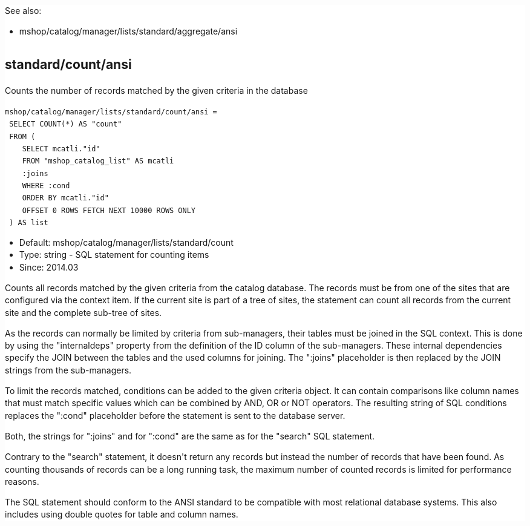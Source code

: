 
See also:

* mshop/catalog/manager/lists/standard/aggregate/ansi

## standard/count/ansi

Counts the number of records matched by the given criteria in the database

```
mshop/catalog/manager/lists/standard/count/ansi = 
 SELECT COUNT(*) AS "count"
 FROM (
 	SELECT mcatli."id"
 	FROM "mshop_catalog_list" AS mcatli
 	:joins
 	WHERE :cond
 	ORDER BY mcatli."id"
 	OFFSET 0 ROWS FETCH NEXT 10000 ROWS ONLY
 ) AS list
```

* Default: mshop/catalog/manager/lists/standard/count
* Type: string - SQL statement for counting items
* Since: 2014.03

Counts all records matched by the given criteria from the catalog
database. The records must be from one of the sites that are
configured via the context item. If the current site is part of
a tree of sites, the statement can count all records from the
current site and the complete sub-tree of sites.

As the records can normally be limited by criteria from sub-managers,
their tables must be joined in the SQL context. This is done by
using the "internaldeps" property from the definition of the ID
column of the sub-managers. These internal dependencies specify
the JOIN between the tables and the used columns for joining. The
":joins" placeholder is then replaced by the JOIN strings from
the sub-managers.

To limit the records matched, conditions can be added to the given
criteria object. It can contain comparisons like column names that
must match specific values which can be combined by AND, OR or NOT
operators. The resulting string of SQL conditions replaces the
":cond" placeholder before the statement is sent to the database
server.

Both, the strings for ":joins" and for ":cond" are the same as for
the "search" SQL statement.

Contrary to the "search" statement, it doesn't return any records
but instead the number of records that have been found. As counting
thousands of records can be a long running task, the maximum number
of counted records is limited for performance reasons.

The SQL statement should conform to the ANSI standard to be
compatible with most relational database systems. This also
includes using double quotes for table and column names.

